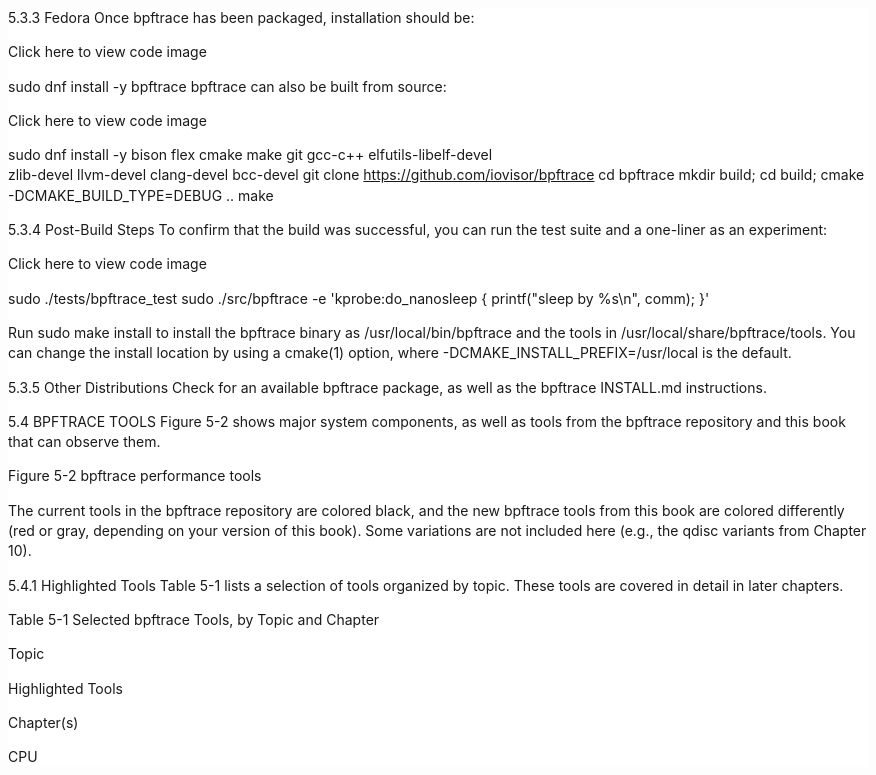 5.3.3 Fedora
Once bpftrace has been packaged, installation should be:

Click here to view code image


sudo dnf install -y bpftrace
bpftrace can also be built from source:

Click here to view code image


sudo dnf install -y bison flex cmake make git gcc-c++ elfutils-libelf-devel \
  zlib-devel llvm-devel clang-devel bcc-devel
git clone https://github.com/iovisor/bpftrace
cd bpftrace
mkdir build; cd build; cmake -DCMAKE_BUILD_TYPE=DEBUG ..
make

5.3.4 Post-Build Steps
To confirm that the build was successful, you can run the test suite and a one-liner as an experiment:

Click here to view code image


sudo ./tests/bpftrace_test
sudo ./src/bpftrace -e 'kprobe:do_nanosleep { printf("sleep by %s\n", comm); }'

Run sudo make install to install the bpftrace binary as /usr/local/bin/bpftrace and the tools in /usr/local/share/bpftrace/tools. You can change the install location by using a cmake(1) option, where -DCMAKE_INSTALL_PREFIX=/usr/local is the default.

5.3.5 Other Distributions
Check for an available bpftrace package, as well as the bpftrace INSTALL.md instructions.

5.4 BPFTRACE TOOLS
Figure 5-2 shows major system components, as well as tools from the bpftrace repository and this book that can observe them.


Figure 5-2 bpftrace performance tools

The current tools in the bpftrace repository are colored black, and the new bpftrace tools from this book are colored differently (red or gray, depending on your version of this book). Some variations are not included here (e.g., the qdisc variants from Chapter 10).

5.4.1 Highlighted Tools
Table 5-1 lists a selection of tools organized by topic. These tools are covered in detail in later chapters.

Table 5-1 Selected bpftrace Tools, by Topic and Chapter

Topic

Highlighted Tools

Chapter(s)

CPU
